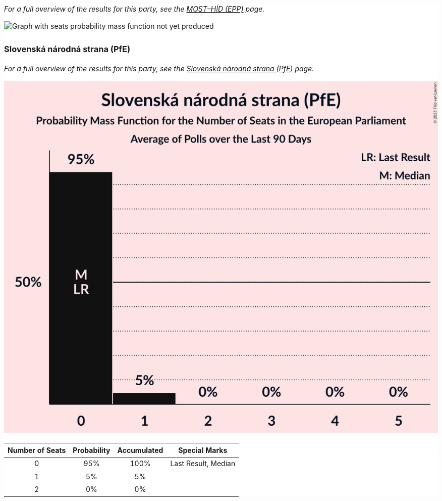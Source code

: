 *For a full overview of the results for this party, see the [MOST–HÍD (EPP)](party-most–hídepp.html) page.*

![Graph with seats probability mass function not yet produced](average-2025-10-31-seats-pmf-most–hídepp.png "Seats Probability Mass Function")

### Slovenská národná strana (PfE)

*For a full overview of the results for this party, see the [Slovenská národná strana (PfE)](party-slovenskánárodnástranapfe.html) page.*

![Graph with seats probability mass function not yet produced](average-2025-10-31-seats-pmf-slovenskánárodnástranapfe.png "Seats Probability Mass Function")

| Number of Seats | Probability | Accumulated | Special Marks |
|:---------------:|:-----------:|:-----------:|:-------------:|
| 0 | 95% | 100% | Last Result, Median |
| 1 | 5% | 5% |  |
| 2 | 0% | 0% |  |
